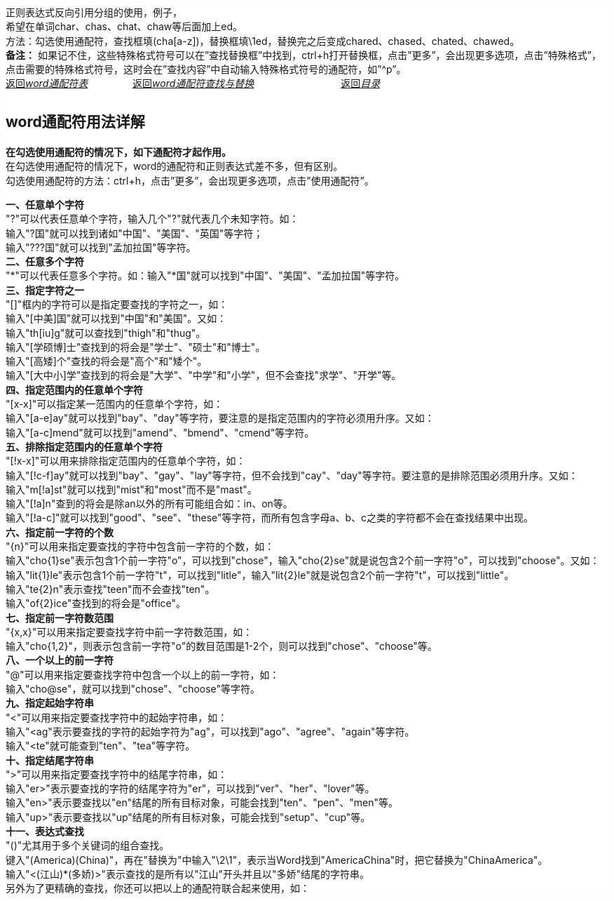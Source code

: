 正则表达式反向引用分组的使用，例子，  
希望在单词char、chas、chat、chaw等后面加上ed。  
方法：勾选使用通配符，查找框填(cha[a-z])，替换框填\\1ed，替换完之后变成chared、chased、chated、chawed。  
**备注：** 如果记不住，这些特殊格式符号可以在”查找替换框”中找到，ctrl+h打开替换框，点击”更多”，会出现更多选项，点击”特殊格式”，点击需要的特殊格式符号，这时会在”查找内容”中自动输入特殊格式符号的通配符，如”^p”。  
[返回*word通配符表*](#word通配符表)  &emsp;&emsp;&emsp;&emsp;  [返回*word通配符查找与替换*](#word通配符查找与替换)  &emsp;&emsp;&emsp;&emsp;  &emsp;&emsp;&emsp;&emsp;  [ 返回*目录* ](#word使用)




## word通配符用法详解
**在勾选使用通配符的情况下，如下通配符才起作用。**  
在勾选使用通配符的情况下，word的通配符和正则表达式差不多，但有区别。  
勾选使用通配符的方法：ctrl+h，点击”更多”，会出现更多选项，点击”使用通配符”。  

**一、任意单个字符**  
"?"可以代表任意单个字符，输入几个"?"就代表几个未知字符。如：  
输入"?国"就可以找到诸如"中国"、"美国"、"英国"等字符；  
输入"???国"就可以找到"孟加拉国"等字符。  
**二、任意多个字符**  
"\*"可以代表任意多个字符。如：输入"\*国"就可以找到"中国"、"美国"、"孟加拉国"等字符。  
**三、指定字符之一**  
"[]"框内的字符可以是指定要查找的字符之一，如：  
输入"[中美]国"就可以找到"中国"和"美国"。又如：  
输入"th[iu]g"就可以查找到"thigh"和"thug"。  
输入"[学硕博]士"查找到的将会是"学士"、"硕士"和"博士"。  
输入"[高矮]个"查找的将会是"高个"和"矮个"。  
输入"[大中小]学"查找到的将会是"大学"、"中学"和"小学"，但不会查找"求学"、"开学"等。  
**四、指定范围内的任意单个字符**  
"[x-x]"可以指定某一范围内的任意单个字符，如：  
输入"[a-e]ay"就可以找到"bay"、"day"等字符，要注意的是指定范围内的字符必须用升序。又如：  
输入"[a-c]mend"就可以找到"amend"、"bmend"、"cmend"等字符。  
**五、排除指定范围内的任意单个字符**  
"[!x-x]"可以用来排除指定范围内的任意单个字符，如：  
输入"[!c-f]ay"就可以找到"bay"、"gay"、"lay"等字符，但不会找到"cay"、"day"等字符。要注意的是排除范围必须用升序。又如：  
输入"m[!a]st"就可以找到"mist"和"most"而不是"mast"。  
输入"[!a]n"查到的将会是除an以外的所有可能组合如：in、on等。  
输入"[!a-c]"就可以找到"good"、"see"、"these"等字符，而所有包含字母a、b、c之类的字符都不会在查找结果中出现。  
**六、指定前一字符的个数**  
"{n}"可以用来指定要查找的字符中包含前一字符的个数，如：  
输入"cho{1}se"表示包含1个前一字符"o"，可以找到"chose"，输入"cho{2}se"就是说包含2个前一字符"o"，可以找到"choose"。又如：  
输入"lit{1}le"表示包含1个前一字符"t"，可以找到"litle"，输入"lit{2}le"就是说包含2个前一字符"t"，可以找到"little"。  
输入"te{2}n"表示查找"teen"而不会查找"ten"。  
输入"of{2}ice"查找到的将会是"office"。  
**七、指定前一字符数范围**  
"{x,x}"可以用来指定要查找字符中前一字符数范围，如：  
输入"cho{1,2}"，则表示包含前一字符"o"的数目范围是1-2个，则可以找到"chose"、"choose"等。  
**八、一个以上的前一字符**  
"@"可以用来指定要查找字符中包含一个以上的前一字符，如：  
输入"cho@se"，就可以找到"chose"、"choose"等字符。  
**九、指定起始字符串**  
"\<"可以用来指定要查找字符中的起始字符串，如：  
输入"\<ag"表示要查找的字符的起始字符为"ag"，可以找到"ago"、"agree"、"again"等字符。  
输入"\<te"就可能查到"ten"、"tea"等字符。  
**十、指定结尾字符串**  
"\>"可以用来指定要查找字符中的结尾字符串，如：  
输入"er\>"表示要查找的字符的结尾字符为"er"，可以找到"ver"、"her"、"lover"等。  
输入"en\>"表示要查找以"en"结尾的所有目标对象，可能会找到"ten"、"pen"、"men"等。  
输入"up\>"表示要查找以"up"结尾的所有目标对象，可能会找到"setup"、"cup"等。  
**十一、表达式查找**  
"()"尤其用于多个关键词的组合查找。  
键入"(America)(China)"，再在"替换为"中输入"\2\1"，表示当Word找到"AmericaChina"时，把它替换为"ChinaAmerica"。  
输入"\<(江山)\*(多娇)\>"表示查找的是所有以"江山"开头并且以"多娇"结尾的字符串。  
另外为了更精确的查找，你还可以把以上的通配符联合起来使用，如：  